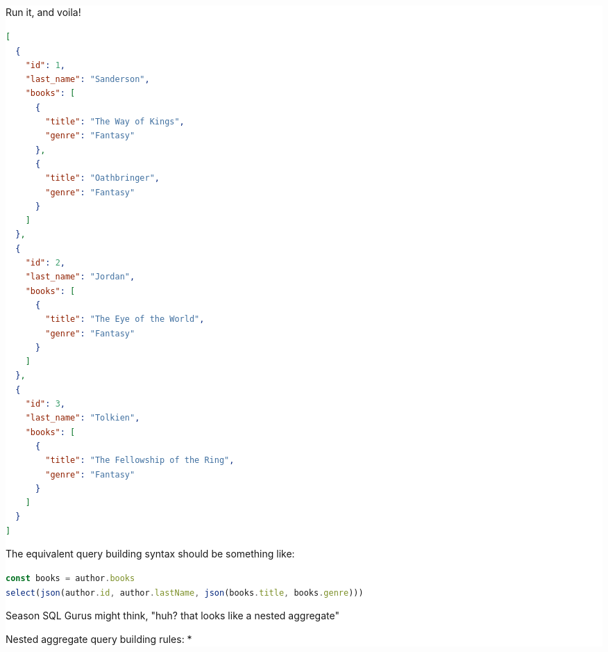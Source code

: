 Run it, and voila!

```json
[
  {
    "id": 1,
    "last_name": "Sanderson",
    "books": [
      {
        "title": "The Way of Kings",
        "genre": "Fantasy"
      },
      {
        "title": "Oathbringer",
        "genre": "Fantasy"
      }
    ]
  },
  {
    "id": 2,
    "last_name": "Jordan",
    "books": [
      {
        "title": "The Eye of the World",
        "genre": "Fantasy"
      }
    ]
  },
  {
    "id": 3,
    "last_name": "Tolkien",
    "books": [
      {
        "title": "The Fellowship of the Ring",
        "genre": "Fantasy"
      }
    ]
  }
]

```

The equivalent query building syntax should be something like:

```js
const books = author.books
select(json(author.id, author.lastName, json(books.title, books.genre)))
```

Season SQL Gurus might think, "huh? that looks like a nested aggregate"

Nested aggregate query building rules:
* 

